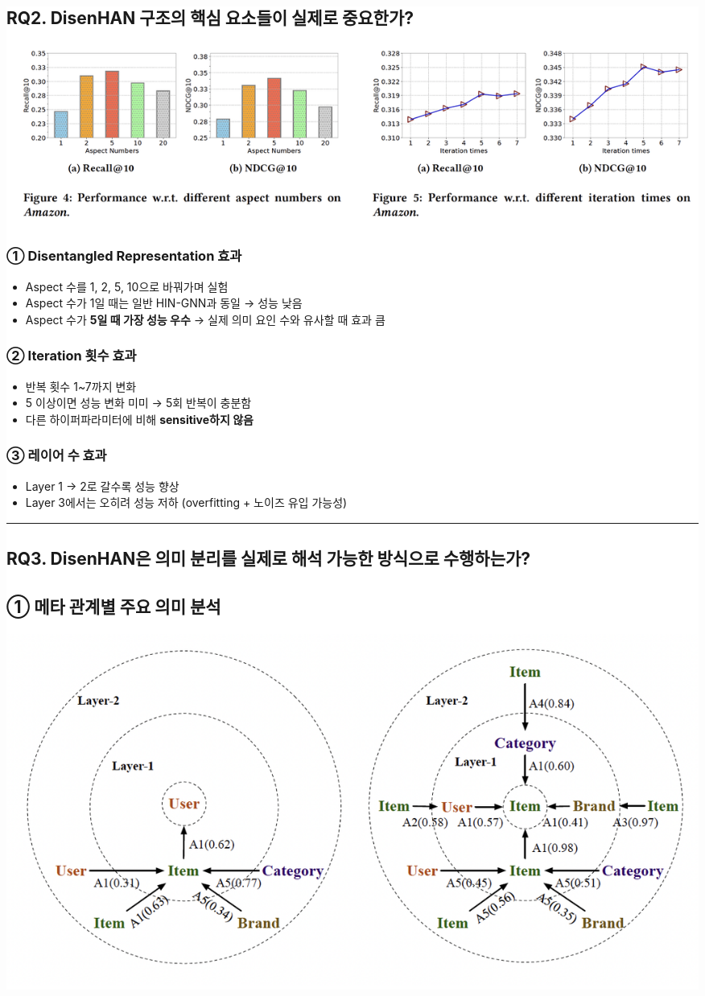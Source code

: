 
## **RQ2. DisenHAN 구조의 핵심 요소들이 실제로 중요한가?**

![스크린샷 2025-05-17 오후 5.27.26.png](/assets/img/blog/disen_RQ2.png)

### **① Disentangled Representation 효과**

- Aspect 수를 1, 2, 5, 10으로 바꿔가며 실험
- Aspect 수가 1일 때는 일반 HIN-GNN과 동일 → 성능 낮음
- Aspect 수가 **5일 때 가장 성능 우수** → 실제 의미 요인 수와 유사할 때 효과 큼

### **② Iteration 횟수 효과**

- 반복 횟수 1~7까지 변화
- 5 이상이면 성능 변화 미미 → 5회 반복이 충분함
- 다른 하이퍼파라미터에 비해 **sensitive하지 않음**

### **③ 레이어 수 효과**

- Layer 1 → 2로 갈수록 성능 향상
- Layer 3에서는 오히려 성능 저하 (overfitting + 노이즈 유입 가능성)

---

## **RQ3. DisenHAN은 의미 분리를 실제로 해석 가능한 방식으로 수행하는가?**

## **① 메타 관계별 주요 의미 분석**

![스크린샷 2025-05-17 오후 5.31.09.png](/assets/img/blog/disen_RQ3.png)
